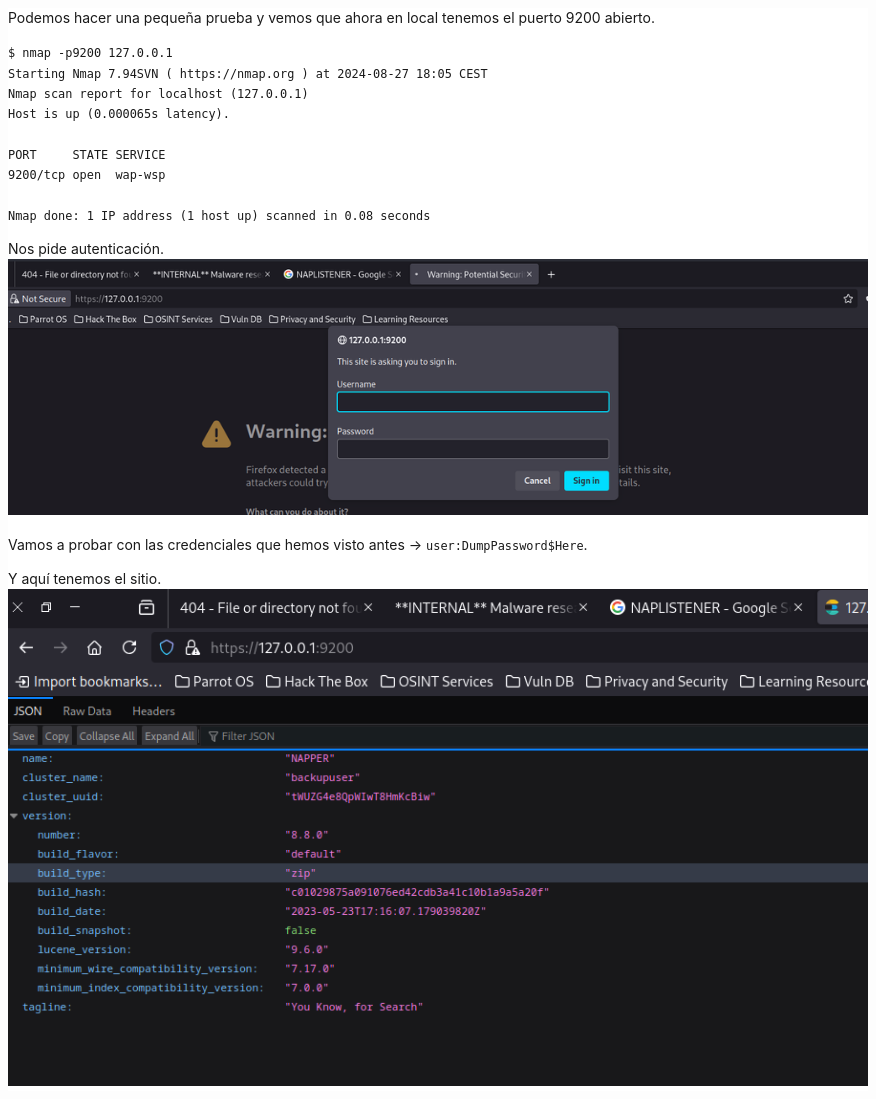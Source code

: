 Podemos hacer una pequeña prueba y vemos que ahora en local tenemos el puerto 9200 abierto.
```console
$ nmap -p9200 127.0.0.1
Starting Nmap 7.94SVN ( https://nmap.org ) at 2024-08-27 18:05 CEST
Nmap scan report for localhost (127.0.0.1)
Host is up (0.000065s latency).

PORT     STATE SERVICE
9200/tcp open  wap-wsp

Nmap done: 1 IP address (1 host up) scanned in 0.08 seconds
```

Nos pide autenticación.
![Write-up Image](images/Screenshot_7.png)

Vamos a probar con las credenciales que hemos visto antes -> `user:DumpPassword$Here`.

Y aquí tenemos el sitio.
![Write-up Image](images/Screenshot_8.png)
